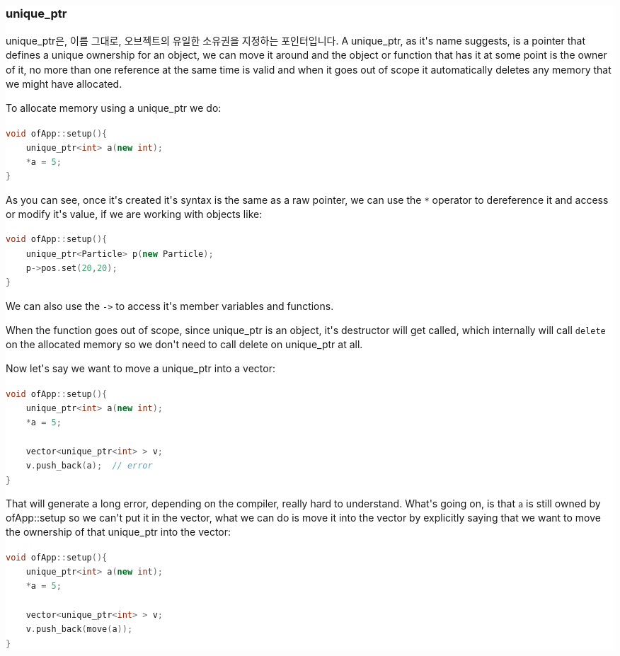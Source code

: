 ### unique_ptr

unique_ptr은, 이름 그대로, 오브젝트의 유일한 소유권을 지정하는 포인터입니다. 
A unique_ptr, as it's name suggests, is a pointer that defines a unique ownership for an object, we can move it around and the object or function that has it at some point is the owner of it, no more than one reference at the same time is valid and when it goes out of scope it automatically deletes any memory that we might have allocated.

To allocate memory using a unique_ptr we do:

```cpp
void ofApp::setup(){
	unique_ptr<int> a(new int);
	*a = 5;
}
```

As you can see, once it's created it's syntax is the same as a raw pointer, we can use the `*` operator to dereference it and access or modify it's value, if we are working with objects like:

```cpp
void ofApp::setup(){
	unique_ptr<Particle> p(new Particle);
	p->pos.set(20,20);
}
```

We can also use the `->` to access it's member variables and functions.

When the function goes out of scope, since unique_ptr is an object, it's destructor will get called, which internally will call `delete` on the allocated memory so we don't need to call delete on unique_ptr at all.

Now let's say we want to move a unique_ptr into a vector:

```cpp
void ofApp::setup(){
	unique_ptr<int> a(new int);
	*a = 5;

	vector<unique_ptr<int> > v;
	v.push_back(a);  // error
}
```

That will generate a long error, depending on the compiler, really hard to understand. What's going on, is that `a` is still owned by ofApp::setup so we can't put it in the vector, what we can do is move it into the vector by explicitly saying that we want to move the ownership of that unique_ptr into the vector:

```cpp
void ofApp::setup(){
	unique_ptr<int> a(new int);
	*a = 5;

	vector<unique_ptr<int> > v;
	v.push_back(move(a));
}
```
